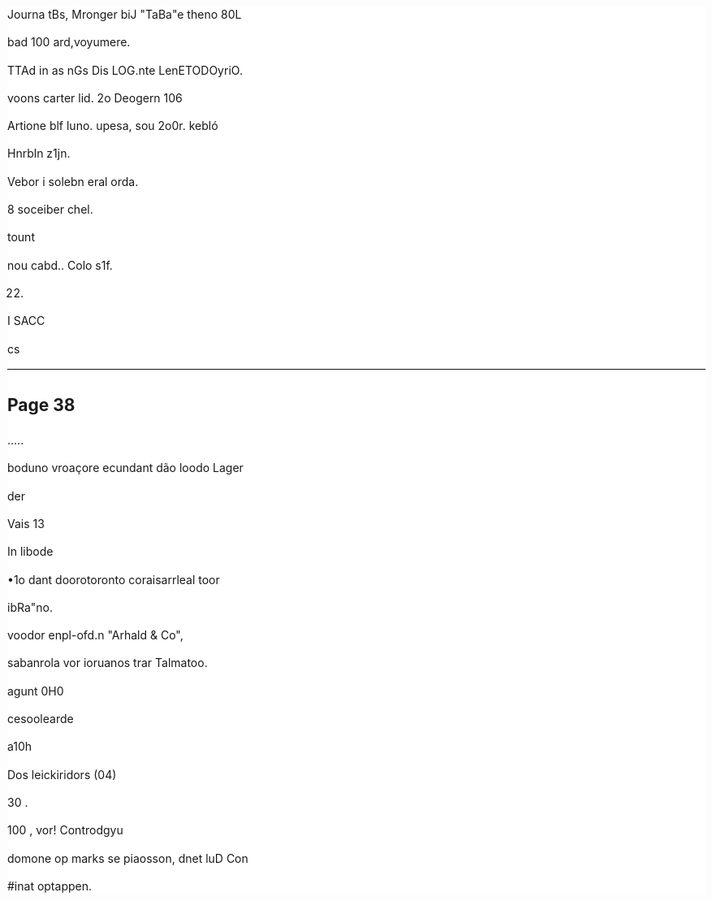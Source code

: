 Journa tBs, Mronger biJ "TaBa"e theno 80L

bad 100 ard,voyumere.

TTAd in as nGs Dis LOG.nte LenETODOyriO.

voons carter lid. 2o Deogern 106

Artione blf luno. upesa, sou 2o0r. kebló

Hnrbln z1jn.

Vebor i solebn eral orda.

8 soceiber chel.

tount

nou cabd.. Colo s1f.

22.

I SACC

cs

---

## Page 38

.....

boduno vroaçore ecundant dão loodo Lager

der

Vais 13

In libode

•1o dant doorotoronto coraisarrleal toor

ibRa"no.

voodor enpl-ofd.n "Arhald & Co",

sabanrola vor ioruanos trar Talmatoo.

agunt 0H0

cesoolearde

a10h

Dos leickiridors (04)

30 .

100 , vor! Controdgyu

domone op marks se piaosson, dnet luD Con

#inat optappen.
